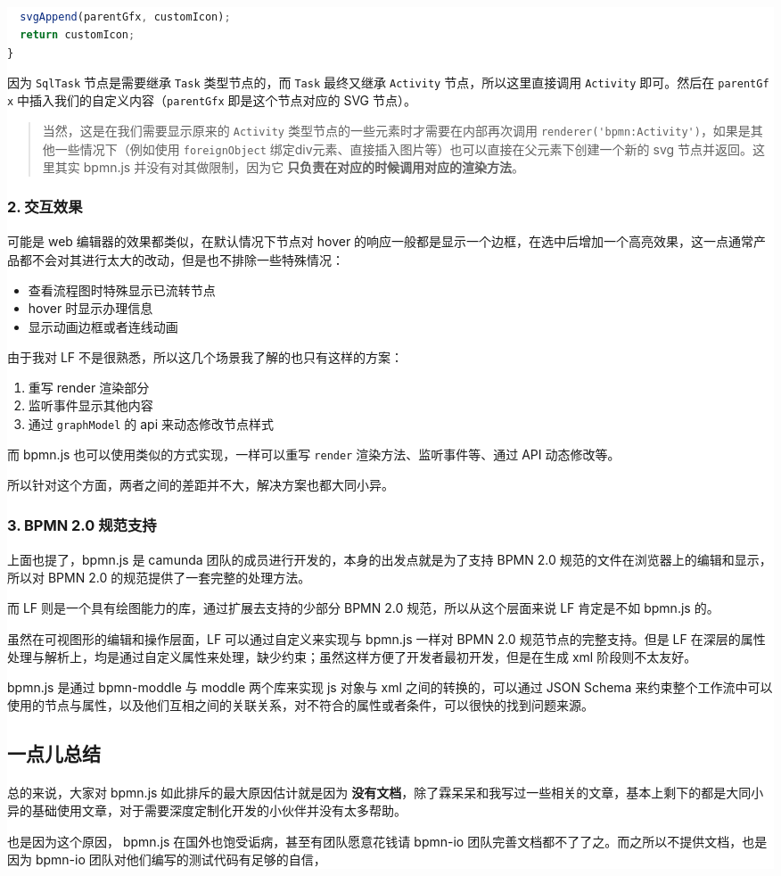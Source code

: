 ```js
  svgAppend(parentGfx, customIcon);
  return customIcon;
}
```

因为 `SqlTask` 节点是需要继承 `Task` 类型节点的，而 `Task` 最终又继承 `Activity` 节点，所以这里直接调用 `Activity` 即可。然后在 `parentGfx` 中插入我们的自定义内容（`parentGfx` 即是这个节点对应的 SVG 节点）。

> 当然，这是在我们需要显示原来的 `Activity` 类型节点的一些元素时才需要在内部再次调用 `renderer('bpmn:Activity')`，如果是其他一些情况下（例如使用 `foreignObject` 绑定div元素、直接插入图片等）也可以直接在父元素下创建一个新的 svg 节点并返回。这里其实 bpmn.js 并没有对其做限制，因为它 **只负责在对应的时候调用对应的渲染方法**。

### 2. 交互效果

可能是 web 编辑器的效果都类似，在默认情况下节点对 hover 的响应一般都是显示一个边框，在选中后增加一个高亮效果，这一点通常产品都不会对其进行太大的改动，但是也不排除一些特殊情况：

- 查看流程图时特殊显示已流转节点
- hover 时显示办理信息
- 显示动画边框或者连线动画

由于我对 LF 不是很熟悉，所以这几个场景我了解的也只有这样的方案：

1. 重写 render 渲染部分
2. 监听事件显示其他内容
3. 通过 `graphModel` 的 api 来动态修改节点样式

而 bpmn.js 也可以使用类似的方式实现，一样可以重写 `render` 渲染方法、监听事件等、通过 API 动态修改等。

所以针对这个方面，两者之间的差距并不大，解决方案也都大同小异。

### 3. BPMN 2.0 规范支持

上面也提了，bpmn.js 是 camunda 团队的成员进行开发的，本身的出发点就是为了支持 BPMN 2.0 规范的文件在浏览器上的编辑和显示，所以对 BPMN 2.0 的规范提供了一套完整的处理方法。

而 LF 则是一个具有绘图能力的库，通过扩展去支持的少部分 BPMN 2.0 规范，所以从这个层面来说 LF 肯定是不如 bpmn.js 的。

虽然在可视图形的编辑和操作层面，LF 可以通过自定义来实现与 bpmn.js 一样对 BPMN 2.0 规范节点的完整支持。但是 LF 在深层的属性处理与解析上，均是通过自定义属性来处理，缺少约束；虽然这样方便了开发者最初开发，但是在生成 xml 阶段则不太友好。

bpmn.js 是通过 bpmn-moddle 与 moddle 两个库来实现 js 对象与 xml 之间的转换的，可以通过 JSON Schema 来约束整个工作流中可以使用的节点与属性，以及他们互相之间的关联关系，对不符合的属性或者条件，可以很快的找到问题来源。

## 一点儿总结

总的来说，大家对 bpmn.js 如此排斥的最大原因估计就是因为 **没有文档**，除了霖呆呆和我写过一些相关的文章，基本上剩下的都是大同小异的基础使用文章，对于需要深度定制化开发的小伙伴并没有太多帮助。

也是因为这个原因， bpmn.js 在国外也饱受诟病，甚至有团队愿意花钱请 bpmn-io 团队完善文档都不了了之。而之所以不提供文档，也是因为 bpmn-io 团队对他们编写的测试代码有足够的自信，
